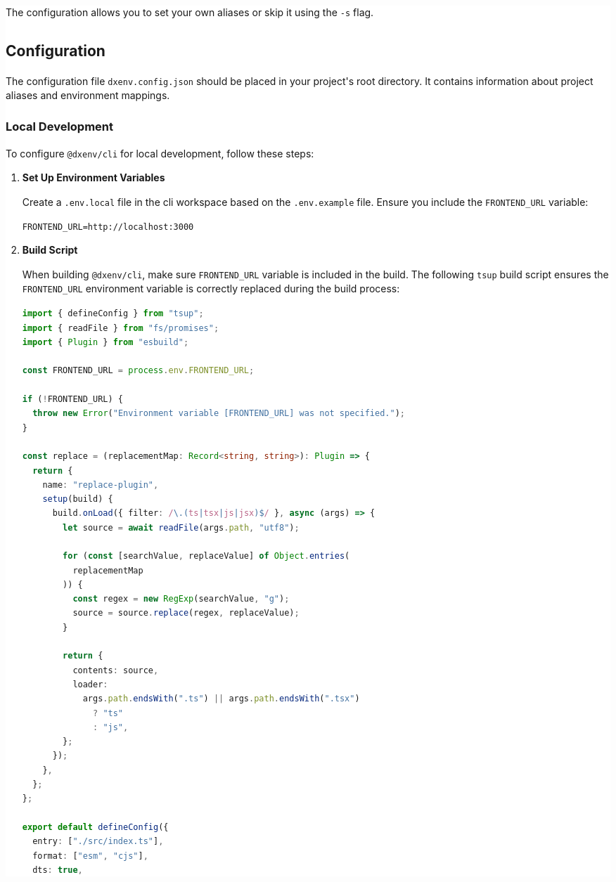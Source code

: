 The configuration allows you to set your own aliases or skip it using the `-s` flag.

## Configuration

The configuration file `dxenv.config.json` should be placed in your project's root directory. It contains information about project aliases and environment mappings.

### Local Development

To configure `@dxenv/cli` for local development, follow these steps:

1. **Set Up Environment Variables**

   Create a `.env.local` file in the cli workspace based on the `.env.example` file. Ensure you include the `FRONTEND_URL` variable:

   ```env
   FRONTEND_URL=http://localhost:3000
   ```

2. **Build Script**

   When building `@dxenv/cli`, make sure `FRONTEND_URL` variable is included in the build. The following `tsup` build script ensures the `FRONTEND_URL` environment variable is correctly replaced during the build process:

   ```typescript
   import { defineConfig } from "tsup";
   import { readFile } from "fs/promises";
   import { Plugin } from "esbuild";

   const FRONTEND_URL = process.env.FRONTEND_URL;

   if (!FRONTEND_URL) {
     throw new Error("Environment variable [FRONTEND_URL] was not specified.");
   }

   const replace = (replacementMap: Record<string, string>): Plugin => {
     return {
       name: "replace-plugin",
       setup(build) {
         build.onLoad({ filter: /\.(ts|tsx|js|jsx)$/ }, async (args) => {
           let source = await readFile(args.path, "utf8");

           for (const [searchValue, replaceValue] of Object.entries(
             replacementMap
           )) {
             const regex = new RegExp(searchValue, "g");
             source = source.replace(regex, replaceValue);
           }

           return {
             contents: source,
             loader:
               args.path.endsWith(".ts") || args.path.endsWith(".tsx")
                 ? "ts"
                 : "js",
           };
         });
       },
     };
   };

   export default defineConfig({
     entry: ["./src/index.ts"],
     format: ["esm", "cjs"],
     dts: true,
   ```